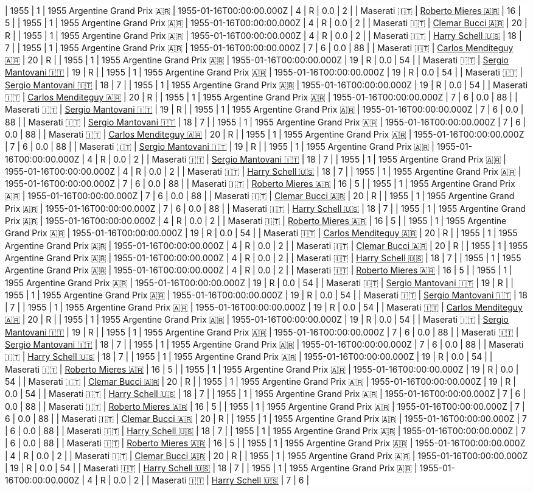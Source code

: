 | 1955 | 1 | 1955 Argentine Grand Prix 🇦🇷 | 1955-01-16T00:00:00.000Z | 4 | R | 0.0 | 2 |   | Maserati 🇮🇹 | [Roberto Mieres 🇦🇷](/f1/drivers/mieres) | 16 | 5 |
| 1955 | 1 | 1955 Argentine Grand Prix 🇦🇷 | 1955-01-16T00:00:00.000Z | 4 | R | 0.0 | 2 |   | Maserati 🇮🇹 | [Clemar Bucci 🇦🇷](/f1/drivers/bucci) | 20 | R |
| 1955 | 1 | 1955 Argentine Grand Prix 🇦🇷 | 1955-01-16T00:00:00.000Z | 4 | R | 0.0 | 2 |   | Maserati 🇮🇹 | [Harry Schell 🇺🇸](/f1/drivers/schell) | 18 | 7 |
| 1955 | 1 | 1955 Argentine Grand Prix 🇦🇷 | 1955-01-16T00:00:00.000Z | 7 | 6 | 0.0 | 88 |   | Maserati 🇮🇹 | [Carlos Menditeguy 🇦🇷](/f1/drivers/menditeguy) | 20 | R |
| 1955 | 1 | 1955 Argentine Grand Prix 🇦🇷 | 1955-01-16T00:00:00.000Z | 19 | R | 0.0 | 54 |   | Maserati 🇮🇹 | [Sergio Mantovani 🇮🇹](/f1/drivers/mantovani) | 19 | R |
| 1955 | 1 | 1955 Argentine Grand Prix 🇦🇷 | 1955-01-16T00:00:00.000Z | 19 | R | 0.0 | 54 |   | Maserati 🇮🇹 | [Sergio Mantovani 🇮🇹](/f1/drivers/mantovani) | 18 | 7 |
| 1955 | 1 | 1955 Argentine Grand Prix 🇦🇷 | 1955-01-16T00:00:00.000Z | 19 | R | 0.0 | 54 |   | Maserati 🇮🇹 | [Carlos Menditeguy 🇦🇷](/f1/drivers/menditeguy) | 20 | R |
| 1955 | 1 | 1955 Argentine Grand Prix 🇦🇷 | 1955-01-16T00:00:00.000Z | 7 | 6 | 0.0 | 88 |   | Maserati 🇮🇹 | [Sergio Mantovani 🇮🇹](/f1/drivers/mantovani) | 19 | R |
| 1955 | 1 | 1955 Argentine Grand Prix 🇦🇷 | 1955-01-16T00:00:00.000Z | 7 | 6 | 0.0 | 88 |   | Maserati 🇮🇹 | [Sergio Mantovani 🇮🇹](/f1/drivers/mantovani) | 18 | 7 |
| 1955 | 1 | 1955 Argentine Grand Prix 🇦🇷 | 1955-01-16T00:00:00.000Z | 7 | 6 | 0.0 | 88 |   | Maserati 🇮🇹 | [Carlos Menditeguy 🇦🇷](/f1/drivers/menditeguy) | 20 | R |
| 1955 | 1 | 1955 Argentine Grand Prix 🇦🇷 | 1955-01-16T00:00:00.000Z | 7 | 6 | 0.0 | 88 |   | Maserati 🇮🇹 | [Sergio Mantovani 🇮🇹](/f1/drivers/mantovani) | 19 | R |
| 1955 | 1 | 1955 Argentine Grand Prix 🇦🇷 | 1955-01-16T00:00:00.000Z | 4 | R | 0.0 | 2 |   | Maserati 🇮🇹 | [Sergio Mantovani 🇮🇹](/f1/drivers/mantovani) | 18 | 7 |
| 1955 | 1 | 1955 Argentine Grand Prix 🇦🇷 | 1955-01-16T00:00:00.000Z | 4 | R | 0.0 | 2 |   | Maserati 🇮🇹 | [Harry Schell 🇺🇸](/f1/drivers/schell) | 18 | 7 |
| 1955 | 1 | 1955 Argentine Grand Prix 🇦🇷 | 1955-01-16T00:00:00.000Z | 7 | 6 | 0.0 | 88 |   | Maserati 🇮🇹 | [Roberto Mieres 🇦🇷](/f1/drivers/mieres) | 16 | 5 |
| 1955 | 1 | 1955 Argentine Grand Prix 🇦🇷 | 1955-01-16T00:00:00.000Z | 7 | 6 | 0.0 | 88 |   | Maserati 🇮🇹 | [Clemar Bucci 🇦🇷](/f1/drivers/bucci) | 20 | R |
| 1955 | 1 | 1955 Argentine Grand Prix 🇦🇷 | 1955-01-16T00:00:00.000Z | 7 | 6 | 0.0 | 88 |   | Maserati 🇮🇹 | [Harry Schell 🇺🇸](/f1/drivers/schell) | 18 | 7 |
| 1955 | 1 | 1955 Argentine Grand Prix 🇦🇷 | 1955-01-16T00:00:00.000Z | 4 | R | 0.0 | 2 |   | Maserati 🇮🇹 | [Roberto Mieres 🇦🇷](/f1/drivers/mieres) | 16 | 5 |
| 1955 | 1 | 1955 Argentine Grand Prix 🇦🇷 | 1955-01-16T00:00:00.000Z | 19 | R | 0.0 | 54 |   | Maserati 🇮🇹 | [Carlos Menditeguy 🇦🇷](/f1/drivers/menditeguy) | 20 | R |
| 1955 | 1 | 1955 Argentine Grand Prix 🇦🇷 | 1955-01-16T00:00:00.000Z | 4 | R | 0.0 | 2 |   | Maserati 🇮🇹 | [Clemar Bucci 🇦🇷](/f1/drivers/bucci) | 20 | R |
| 1955 | 1 | 1955 Argentine Grand Prix 🇦🇷 | 1955-01-16T00:00:00.000Z | 4 | R | 0.0 | 2 |   | Maserati 🇮🇹 | [Harry Schell 🇺🇸](/f1/drivers/schell) | 18 | 7 |
| 1955 | 1 | 1955 Argentine Grand Prix 🇦🇷 | 1955-01-16T00:00:00.000Z | 4 | R | 0.0 | 2 |   | Maserati 🇮🇹 | [Roberto Mieres 🇦🇷](/f1/drivers/mieres) | 16 | 5 |
| 1955 | 1 | 1955 Argentine Grand Prix 🇦🇷 | 1955-01-16T00:00:00.000Z | 19 | R | 0.0 | 54 |   | Maserati 🇮🇹 | [Sergio Mantovani 🇮🇹](/f1/drivers/mantovani) | 19 | R |
| 1955 | 1 | 1955 Argentine Grand Prix 🇦🇷 | 1955-01-16T00:00:00.000Z | 19 | R | 0.0 | 54 |   | Maserati 🇮🇹 | [Sergio Mantovani 🇮🇹](/f1/drivers/mantovani) | 18 | 7 |
| 1955 | 1 | 1955 Argentine Grand Prix 🇦🇷 | 1955-01-16T00:00:00.000Z | 19 | R | 0.0 | 54 |   | Maserati 🇮🇹 | [Carlos Menditeguy 🇦🇷](/f1/drivers/menditeguy) | 20 | R |
| 1955 | 1 | 1955 Argentine Grand Prix 🇦🇷 | 1955-01-16T00:00:00.000Z | 19 | R | 0.0 | 54 |   | Maserati 🇮🇹 | [Sergio Mantovani 🇮🇹](/f1/drivers/mantovani) | 19 | R |
| 1955 | 1 | 1955 Argentine Grand Prix 🇦🇷 | 1955-01-16T00:00:00.000Z | 7 | 6 | 0.0 | 88 |   | Maserati 🇮🇹 | [Sergio Mantovani 🇮🇹](/f1/drivers/mantovani) | 18 | 7 |
| 1955 | 1 | 1955 Argentine Grand Prix 🇦🇷 | 1955-01-16T00:00:00.000Z | 7 | 6 | 0.0 | 88 |   | Maserati 🇮🇹 | [Harry Schell 🇺🇸](/f1/drivers/schell) | 18 | 7 |
| 1955 | 1 | 1955 Argentine Grand Prix 🇦🇷 | 1955-01-16T00:00:00.000Z | 19 | R | 0.0 | 54 |   | Maserati 🇮🇹 | [Roberto Mieres 🇦🇷](/f1/drivers/mieres) | 16 | 5 |
| 1955 | 1 | 1955 Argentine Grand Prix 🇦🇷 | 1955-01-16T00:00:00.000Z | 19 | R | 0.0 | 54 |   | Maserati 🇮🇹 | [Clemar Bucci 🇦🇷](/f1/drivers/bucci) | 20 | R |
| 1955 | 1 | 1955 Argentine Grand Prix 🇦🇷 | 1955-01-16T00:00:00.000Z | 19 | R | 0.0 | 54 |   | Maserati 🇮🇹 | [Harry Schell 🇺🇸](/f1/drivers/schell) | 18 | 7 |
| 1955 | 1 | 1955 Argentine Grand Prix 🇦🇷 | 1955-01-16T00:00:00.000Z | 7 | 6 | 0.0 | 88 |   | Maserati 🇮🇹 | [Roberto Mieres 🇦🇷](/f1/drivers/mieres) | 16 | 5 |
| 1955 | 1 | 1955 Argentine Grand Prix 🇦🇷 | 1955-01-16T00:00:00.000Z | 7 | 6 | 0.0 | 88 |   | Maserati 🇮🇹 | [Clemar Bucci 🇦🇷](/f1/drivers/bucci) | 20 | R |
| 1955 | 1 | 1955 Argentine Grand Prix 🇦🇷 | 1955-01-16T00:00:00.000Z | 7 | 6 | 0.0 | 88 |   | Maserati 🇮🇹 | [Harry Schell 🇺🇸](/f1/drivers/schell) | 18 | 7 |
| 1955 | 1 | 1955 Argentine Grand Prix 🇦🇷 | 1955-01-16T00:00:00.000Z | 7 | 6 | 0.0 | 88 |   | Maserati 🇮🇹 | [Roberto Mieres 🇦🇷](/f1/drivers/mieres) | 16 | 5 |
| 1955 | 1 | 1955 Argentine Grand Prix 🇦🇷 | 1955-01-16T00:00:00.000Z | 4 | R | 0.0 | 2 |   | Maserati 🇮🇹 | [Clemar Bucci 🇦🇷](/f1/drivers/bucci) | 20 | R |
| 1955 | 1 | 1955 Argentine Grand Prix 🇦🇷 | 1955-01-16T00:00:00.000Z | 19 | R | 0.0 | 54 |   | Maserati 🇮🇹 | [Harry Schell 🇺🇸](/f1/drivers/schell) | 18 | 7 |
| 1955 | 1 | 1955 Argentine Grand Prix 🇦🇷 | 1955-01-16T00:00:00.000Z | 4 | R | 0.0 | 2 |   | Maserati 🇮🇹 | [Harry Schell 🇺🇸](/f1/drivers/schell) | 7 | 6 |
